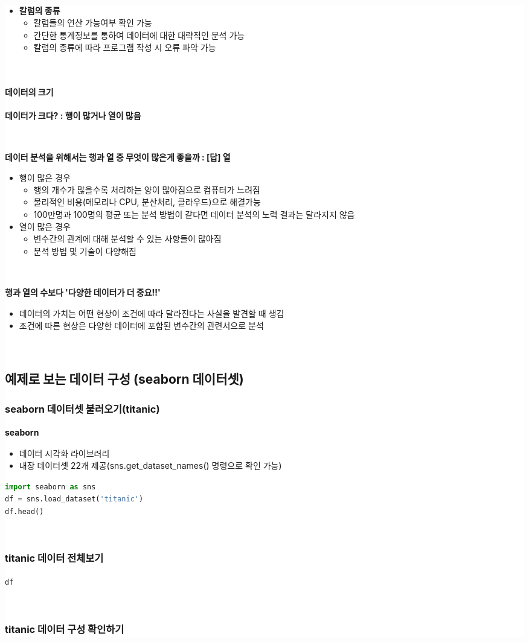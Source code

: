 - **칼럼의 종류**
    - 칼럼들의 연산 가능여부 확인 가능
    - 간단한 통계정보를 통하여 데이터에 대한 대략적인 분석 가능
    - 칼럼의 종류에 따라 프로그램 작성 시 오류 파악 가능

<br/>

#### 데이터의 크기

**데이터가 크다? : 행이 많거나 열이 많음**

<br/>

**데이터 분석을 위해서는 행과 열 중 무엇이 많은게 좋을까 : [답] 열**
- 행이 많은 경우
    - 행의 개수가 많을수록 처리하는 양이 많아짐으로 컴퓨터가 느려짐
    - 물리적인 비용(메모리나 CPU, 분산처리, 클라우드)으로 해결가능
    - 100만명과 100명의 평균 또는 분석 방법이 같다면 데이터 분석의 노력 결과는 달라지지 않음
- 열이 많은 경우
    - 변수간의 관계에 대해 분석할 수 있는 사항들이 많아짐
    - 분석 방법 및 기술이 다양해짐

<br/>

**행과 열의 수보다 '다양한 데이터가 더 중요!!'**
- 데이터의 가치는 어떤 현상이 조건에 따라 달라진다는 사실을 발견할 때 생김
- 조건에 따른 현상은 다양한 데이터에 포함된 변수간의 관련서으로 분석

<br/>

## 예제로 보는 데이터 구성 (seaborn 데이터셋)

### seaborn 데이터셋 불러오기(titanic)

**seaborn**
- 데이터 시각화 라이브러리
- 내장 데이터셋 22개 제공(sns.get_dataset_names() 명령으로 확인 가능)

```python
import seaborn as sns
df = sns.load_dataset('titanic')
df.head()
```

<br/>

### titanic 데이터 전체보기

```python
df
```

<br/>

### titanic 데이터 구성 확인하기
